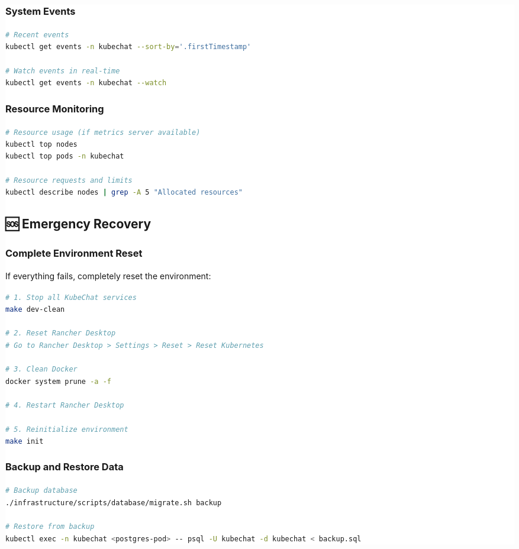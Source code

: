 ### System Events

```bash
# Recent events
kubectl get events -n kubechat --sort-by='.firstTimestamp'

# Watch events in real-time
kubectl get events -n kubechat --watch
```

### Resource Monitoring

```bash
# Resource usage (if metrics server available)
kubectl top nodes
kubectl top pods -n kubechat

# Resource requests and limits
kubectl describe nodes | grep -A 5 "Allocated resources"
```

## 🆘 Emergency Recovery

### Complete Environment Reset

If everything fails, completely reset the environment:

```bash
# 1. Stop all KubeChat services
make dev-clean

# 2. Reset Rancher Desktop
# Go to Rancher Desktop > Settings > Reset > Reset Kubernetes

# 3. Clean Docker
docker system prune -a -f

# 4. Restart Rancher Desktop

# 5. Reinitialize environment
make init
```

### Backup and Restore Data

```bash
# Backup database
./infrastructure/scripts/database/migrate.sh backup

# Restore from backup
kubectl exec -n kubechat <postgres-pod> -- psql -U kubechat -d kubechat < backup.sql
```
